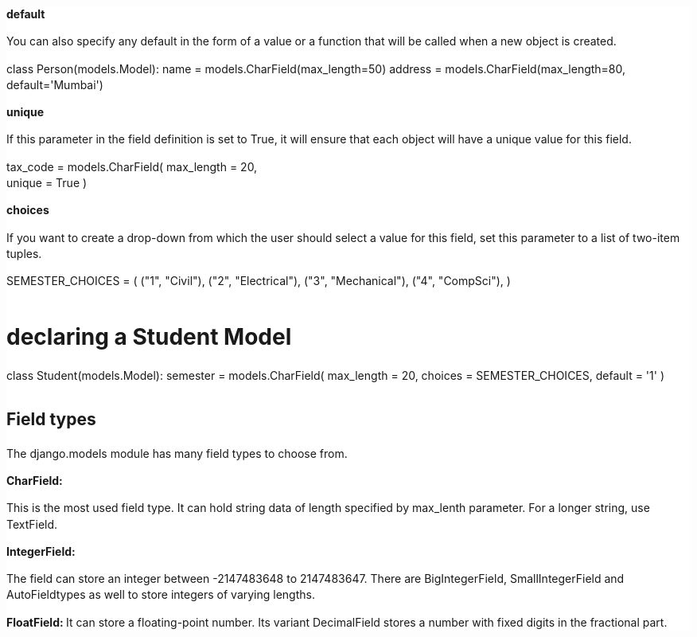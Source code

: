 <b>default</b>

You can also specify any default in the form of a value or a function that will be called when a new object is created.

class Person(models.Model): 
    name = models.CharField(max_length=50) 
    address = models.CharField(max_length=80, default='Mumbai') 

<b>unique</b>

If this parameter in the field definition is set to True, it will ensure that each object will have a unique value for this field.

tax_code = models.CharField( 
                    max_length = 20,   
                    unique = True 
                    ) 

<b>choices</b>

If you want to create a drop-down from which the user should select a value for this field, set this parameter to a list of two-item tuples.

SEMESTER_CHOICES = ( 
    ("1", "Civil"), 
    ("2", "Electrical"), 
    ("3", "Mechanical"), 
    ("4", "CompSci"), 
) 
 
# declaring a Student Model 

class Student(models.Model): 
      semester = models.CharField( 
        max_length = 20, 
        choices = SEMESTER_CHOICES, 
        default = '1' 
        ) 

<h2>Field types</h2>
The django.models module has many field types to choose from.

<b>CharField: </b>

This is the most used field type. It can hold string data of length specified by max_lenth parameter. For a longer string, use TextField.

<b>IntegerField: </b>

The field can store an integer between -2147483648 to 2147483647. There are BigIntegerField, SmallIntegerField and AutoFieldtypes as well to store integers of varying lengths.

<b>FloatField: </b>
It can store a floating-point number. Its variant DecimalField stores a number with fixed digits in the fractional part.
